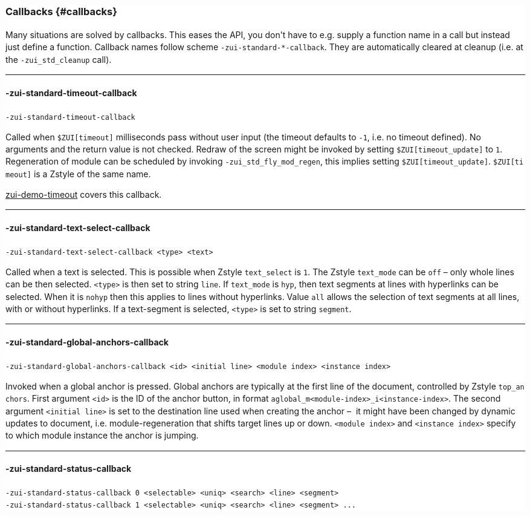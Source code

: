 ### Callbacks {#callbacks}

Many situations are solved by callbacks. This eases the API, you don't have to e.g. supply a function name in a call but instead just define a function. Callback names follow scheme `-zui-standard-*-callback`. They are automatically cleared at cleanup (i.e. at the `-zui_std_cleanup` call).

---

#### -zui-standard-timeout-callback

```shell
-zui-standard-timeout-callback
```

Called when `$ZUI[timeout]` milliseconds pass without user input (the timeout defaults to `-1`, i.e. no timeout defined). No arguments and the return value is not checked. Redraw of the screen might be invoked by setting `$ZUI[timeout_update]` to `1`. Regeneration of module can be scheduled by invoking `-zui_std_fly_mod_regen`, this implies setting `$ZUI[timeout_update]`. `$ZUI[timeout]` is a Zstyle of the same name.

[zui-demo-timeout][7] covers this callback.

---

#### -zui-standard-text-select-callback

```shell
-zui-standard-text-select-callback <type> <text>
```

Called when a text is selected. This is possible when Zstyle `text_select` is `1`. The Zstyle `text_mode` can be `off` – only whole lines can be then selected. `<type>` is then set to string `line`. If `text_mode` is `hyp`, then text segments at lines with hyperlinks can be selected. When it is `nohyp` then this applies to lines without hyperlinks. Value `all` allows the selection of text segments at all lines, with or without hyperlinks. If a text-segment is selected, `<type>` is set to string `segment`.

---

#### -zui-standard-global-anchors-callback

```shell showLineNumbers
-zui-standard-global-anchors-callback <id> <initial line> <module index> <instance index>
```

Invoked when a global anchor is pressed. Global anchors are typically at the first line of the document, controlled by Zstyle `top_anchors`. First argument `<id>` is the ID of the anchor button, in format `aglobal_m<module-index>_i<instance-index>`. The second argument `<initial line>` is set to the destination line used when creating the anchor –&nbsp; it might have been changed by dynamic updates to document, i.e. module-regeneration that shifts target lines up or down. `<module index>` and `<instance index>` specify to which module instance the anchor is jumping.

---

#### -zui-standard-status-callback

```shell showLineNumbers
-zui-standard-status-callback 0 <selectable> <uniq> <search> <line> <segment>
-zui-standard-status-callback 1 <selectable> <uniq> <search> <line> <segment> ...
```


[z-shell/zui]: https://github.com/z-shell/zui
[3]: https://youtu.be/TfZ8b_RS_Bg
[4]: https://drive.google.com/file/d/1mg6OPScurIT_AIJPotEzpw1TrnU0OeUZ/view?usp=sharing
[5]: https://github.com/z-shell/zui/blob/main/demos/zui-demo-hello-world
[6]: https://github.com/z-shell/zui/tree/main/demos
[7]: https://github.com/z-shell/zui/blob/main/demos/zui-demo-timeout
[11]: https://github.com/z-shell/zui/blob/main/docs/ZSTYLES.md
[zui-demo-list-box]: https://github.com/z-shell/zui/blob/main/demos/zui-demo-list-boxes